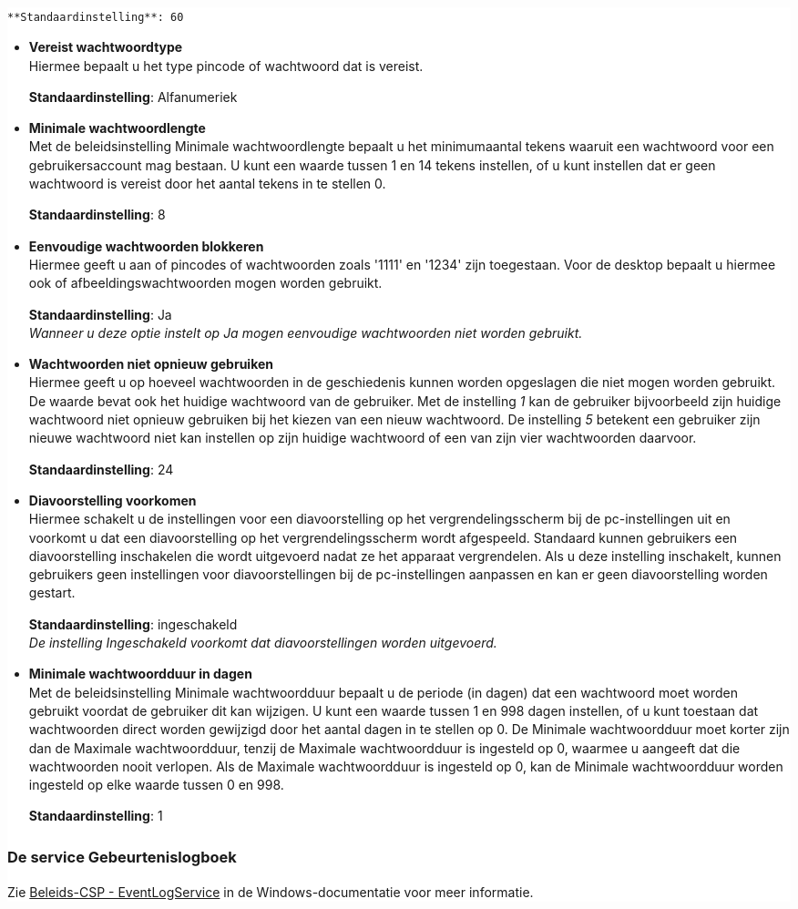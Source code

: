     **Standaardinstelling**: 60  
  
  - **Vereist wachtwoordtype**  
    Hiermee bepaalt u het type pincode of wachtwoord dat is vereist.
    
    **Standaardinstelling**: Alfanumeriek  
  
  - **Minimale wachtwoordlengte**  
    Met de beleidsinstelling Minimale wachtwoordlengte bepaalt u het minimumaantal tekens waaruit een wachtwoord voor een gebruikersaccount mag bestaan. U kunt een waarde tussen 1 en 14 tekens instellen, of u kunt instellen dat er geen wachtwoord is vereist door het aantal tekens in te stellen 0.
    
    **Standaardinstelling**: 8  

  - **Eenvoudige wachtwoorden blokkeren**  
    Hiermee geeft u aan of pincodes of wachtwoorden zoals '1111' en '1234' zijn toegestaan. Voor de desktop bepaalt u hiermee ook of afbeeldingswachtwoorden mogen worden gebruikt.
    
    **Standaardinstelling**: Ja  
      *Wanneer u deze optie instelt op Ja mogen eenvoudige wachtwoorden niet worden gebruikt.* 

  - **Wachtwoorden niet opnieuw gebruiken**  
    Hiermee geeft u op hoeveel wachtwoorden in de geschiedenis kunnen worden opgeslagen die niet mogen worden gebruikt. De waarde bevat ook het huidige wachtwoord van de gebruiker. Met de instelling *1* kan de gebruiker bijvoorbeeld zijn huidige wachtwoord niet opnieuw gebruiken bij het kiezen van een nieuw wachtwoord. De instelling *5* betekent een gebruiker zijn nieuwe wachtwoord niet kan instellen op zijn huidige wachtwoord of een van zijn vier wachtwoorden daarvoor.
    
    **Standaardinstelling**: 24  

- **Diavoorstelling voorkomen**  
  Hiermee schakelt u de instellingen voor een diavoorstelling op het vergrendelingsscherm bij de pc-instellingen uit en voorkomt u dat een diavoorstelling op het vergrendelingsscherm wordt afgespeeld. Standaard kunnen gebruikers een diavoorstelling inschakelen die wordt uitgevoerd nadat ze het apparaat vergrendelen. Als u deze instelling inschakelt, kunnen gebruikers geen instellingen voor diavoorstellingen bij de pc-instellingen aanpassen en kan er geen diavoorstelling worden gestart.
  
    **Standaardinstelling**: ingeschakeld  
    *De instelling Ingeschakeld voorkomt dat diavoorstellingen worden uitgevoerd.* 

- **Minimale wachtwoordduur in dagen**  
  Met de beleidsinstelling Minimale wachtwoordduur bepaalt u de periode (in dagen) dat een wachtwoord moet worden gebruikt voordat de gebruiker dit kan wijzigen. U kunt een waarde tussen 1 en 998 dagen instellen, of u kunt toestaan dat wachtwoorden direct worden gewijzigd door het aantal dagen in te stellen op 0. De Minimale wachtwoordduur moet korter zijn dan de Maximale wachtwoordduur, tenzij de Maximale wachtwoordduur is ingesteld op 0, waarmee u aangeeft dat die wachtwoorden nooit verlopen. Als de Maximale wachtwoordduur is ingesteld op 0, kan de Minimale wachtwoordduur worden ingesteld op elke waarde tussen 0 en 998.
  
    **Standaardinstelling**: 1  

### <a name="event-log-service"></a>De service Gebeurtenislogboek  

Zie [Beleids-CSP - EventLogService](https://docs.microsoft.com/windows/client-management/mdm/policy-csp-eventlogservice) in de Windows-documentatie voor meer informatie.  
